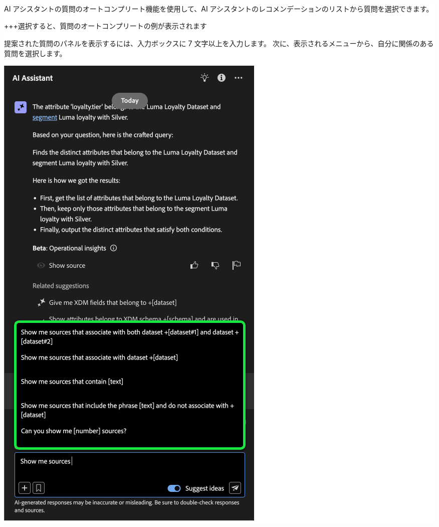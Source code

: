 AI アシスタントの質問のオートコンプリート機能を使用して、AI アシスタントのレコメンデーションのリストから質問を選択できます。

+++選択すると、質問のオートコンプリートの例が表示されます

提案された質問のパネルを表示するには、入力ボックスに 7 文字以上を入力します。 次に、表示されるメニューから、自分に関係のある質問を選択します。

![AI アシスタントからの提案された質問を含むポップアップパネル。](./images/suggested_questions.png)
